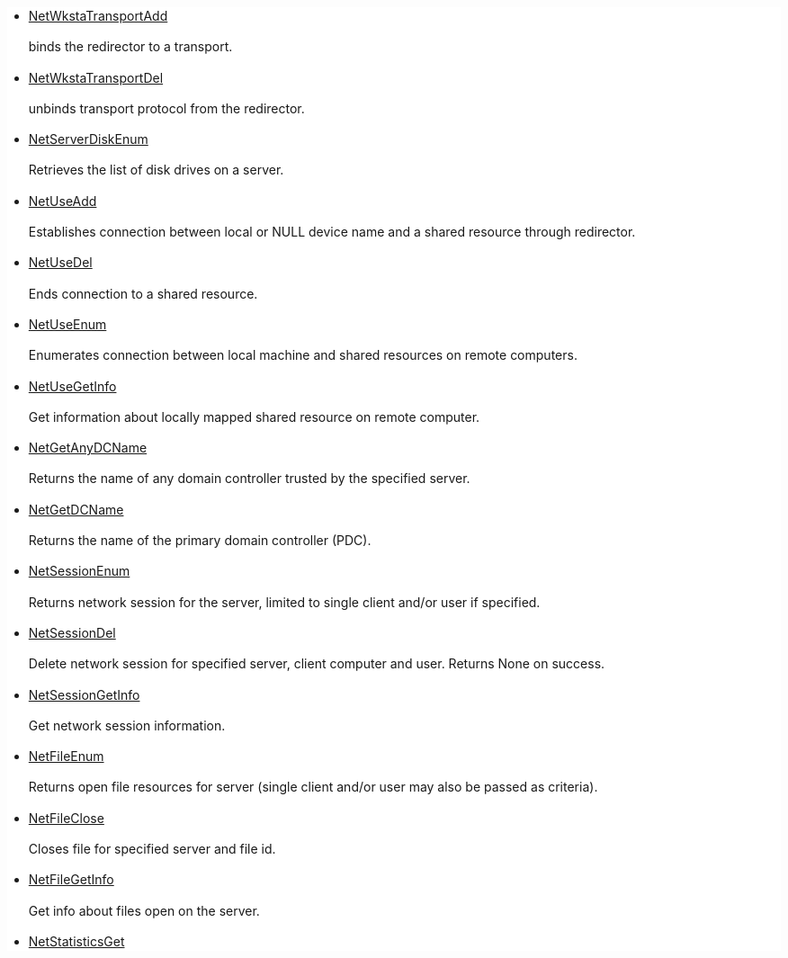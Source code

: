   - [NetWkstaTransportAdd](win32net.md#win32netnetwkstatransportadd)

    binds the redirector to a transport\.&nbsp;

  - [NetWkstaTransportDel](win32net.md#win32netnetwkstatransportdel)

    unbinds transport protocol from the redirector\.&nbsp;

  - [NetServerDiskEnum](win32net.md#win32netnetserverdiskenum)

    Retrieves the list of disk drives on a server\.&nbsp;

  - [NetUseAdd](win32net.md#win32netnetuseadd)

    Establishes connection between local or NULL device name and a shared resource through redirector\.&nbsp;

  - [NetUseDel](win32net.md#win32netnetusedel)

    Ends connection to a shared resource\.&nbsp;

  - [NetUseEnum](win32net.md#win32netnetuseenum)

    Enumerates connection between local machine and shared resources on remote computers\.&nbsp;

  - [NetUseGetInfo](win32net.md#win32netnetusegetinfo)

    Get information about locally mapped shared resource on remote computer\.&nbsp;

  - [NetGetAnyDCName](win32net.md#win32netnetgetanydcname)

    Returns the name of any domain controller trusted by the specified server\.&nbsp;

  - [NetGetDCName](win32net.md#win32netnetgetdcname)

    Returns the name of the primary domain controller \(PDC\)\.&nbsp;

  - [NetSessionEnum](win32net.md#win32netnetsessionenum)

    Returns network session for the server, limited to single client and/or user if specified\.&nbsp;

  - [NetSessionDel](win32net.md#win32netnetsessiondel)

    Delete network session for specified server, client computer and user\. Returns None on success\.&nbsp;

  - [NetSessionGetInfo](win32net.md#win32netnetsessiongetinfo)

    Get network session information\.&nbsp;

  - [NetFileEnum](win32net.md#win32netnetfileenum)

    Returns open file resources for server \(single client and/or user may also be passed as criteria\)\.&nbsp;

  - [NetFileClose](win32net.md#win32netnetfileclose)

    Closes file for specified server and file id\.&nbsp;

  - [NetFileGetInfo](win32net.md#win32netnetfilegetinfo)

    Get info about files open on the server\.&nbsp;

  - [NetStatisticsGet](win32net.md#win32netnetstatisticsget)
